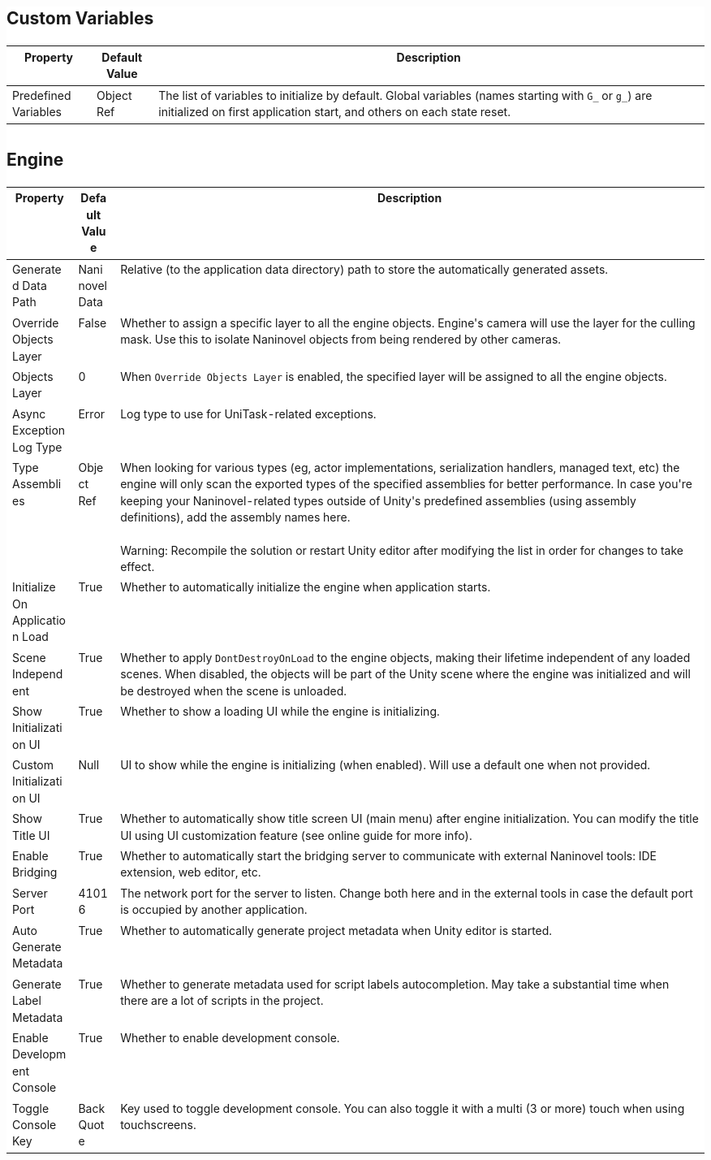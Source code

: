 </div>

## Custom Variables

<div class="config-table">

Property | Default Value | Description
--- | --- | ---
Predefined Variables | Object Ref | The list of variables to initialize by default. Global variables (names starting with `G_` or `g_`) are initialized on first application start, and others on each state reset.

</div>

## Engine

<div class="config-table">

Property | Default Value | Description
--- | --- | ---
Generated Data Path | Naninovel Data | Relative (to the application data directory) path to store the automatically generated assets.
Override Objects Layer | False | Whether to assign a specific layer to all the engine objects. Engine's camera will use the layer for the culling mask. Use this to isolate Naninovel objects from being rendered by other cameras.
Objects Layer | 0 | When `Override Objects Layer` is enabled, the specified layer will be assigned to all the engine objects.
Async Exception Log Type | Error | Log type to use for UniTask-related exceptions.
Type Assemblies | Object Ref | When looking for various types (eg, actor implementations, serialization handlers, managed text, etc) the engine will only scan the exported types of the specified assemblies for better performance. In case you're keeping your Naninovel-related types outside of Unity's predefined assemblies (using assembly definitions), add the assembly names here.<br><br>Warning: Recompile the solution or restart Unity editor after modifying the list in order for changes to take effect.
Initialize On Application Load | True | Whether to automatically initialize the engine when application starts.
Scene Independent | True | Whether to apply `DontDestroyOnLoad` to the engine objects, making their lifetime independent of any loaded scenes. When disabled, the objects will be part of the Unity scene where the engine was initialized and will be destroyed when the scene is unloaded.
Show Initialization UI | True | Whether to show a loading UI while the engine is initializing.
Custom Initialization UI | Null | UI to show while the engine is initializing (when enabled). Will use a default one when not provided.
Show Title UI | True | Whether to automatically show title screen UI (main menu) after engine initialization. You can modify the title UI using UI customization feature (see online guide for more info).
Enable Bridging | True | Whether to automatically start the bridging server to communicate with external Naninovel tools: IDE extension, web editor, etc.
Server Port | 41016 | The network port for the server to listen. Change both here and in the external tools in case the default port is occupied by another application.
Auto Generate Metadata | True | Whether to automatically generate project metadata when Unity editor is started.
Generate Label Metadata | True | Whether to generate metadata used for script labels autocompletion. May take a substantial time when there are a lot of scripts in the project.
Enable Development Console | True | Whether to enable development console.
Toggle Console Key | Back Quote | Key used to toggle development console. You can also toggle it with a multi (3 or more) touch when using touchscreens.
